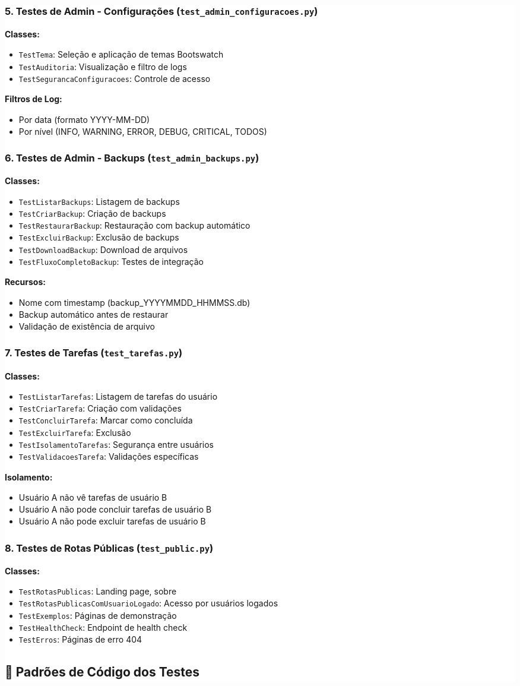 ### 5. Testes de Admin - Configurações (`test_admin_configuracoes.py`)

**Classes:**
- `TestTema`: Seleção e aplicação de temas Bootswatch
- `TestAuditoria`: Visualização e filtro de logs
- `TestSegurancaConfiguracoes`: Controle de acesso

**Filtros de Log:**
- Por data (formato YYYY-MM-DD)
- Por nível (INFO, WARNING, ERROR, DEBUG, CRITICAL, TODOS)

### 6. Testes de Admin - Backups (`test_admin_backups.py`)

**Classes:**
- `TestListarBackups`: Listagem de backups
- `TestCriarBackup`: Criação de backups
- `TestRestaurarBackup`: Restauração com backup automático
- `TestExcluirBackup`: Exclusão de backups
- `TestDownloadBackup`: Download de arquivos
- `TestFluxoCompletoBackup`: Testes de integração

**Recursos:**
- Nome com timestamp (backup_YYYYMMDD_HHMMSS.db)
- Backup automático antes de restaurar
- Validação de existência de arquivo

### 7. Testes de Tarefas (`test_tarefas.py`)

**Classes:**
- `TestListarTarefas`: Listagem de tarefas do usuário
- `TestCriarTarefa`: Criação com validações
- `TestConcluirTarefa`: Marcar como concluída
- `TestExcluirTarefa`: Exclusão
- `TestIsolamentoTarefas`: Segurança entre usuários
- `TestValidacoesTarefa`: Validações específicas

**Isolamento:**
- Usuário A não vê tarefas de usuário B
- Usuário A não pode concluir tarefas de usuário B
- Usuário A não pode excluir tarefas de usuário B

### 8. Testes de Rotas Públicas (`test_public.py`)

**Classes:**
- `TestRotasPublicas`: Landing page, sobre
- `TestRotasPublicasComUsuarioLogado`: Acesso por usuários logados
- `TestExemplos`: Páginas de demonstração
- `TestHealthCheck`: Endpoint de health check
- `TestErros`: Páginas de erro 404

## 🎯 Padrões de Código dos Testes
